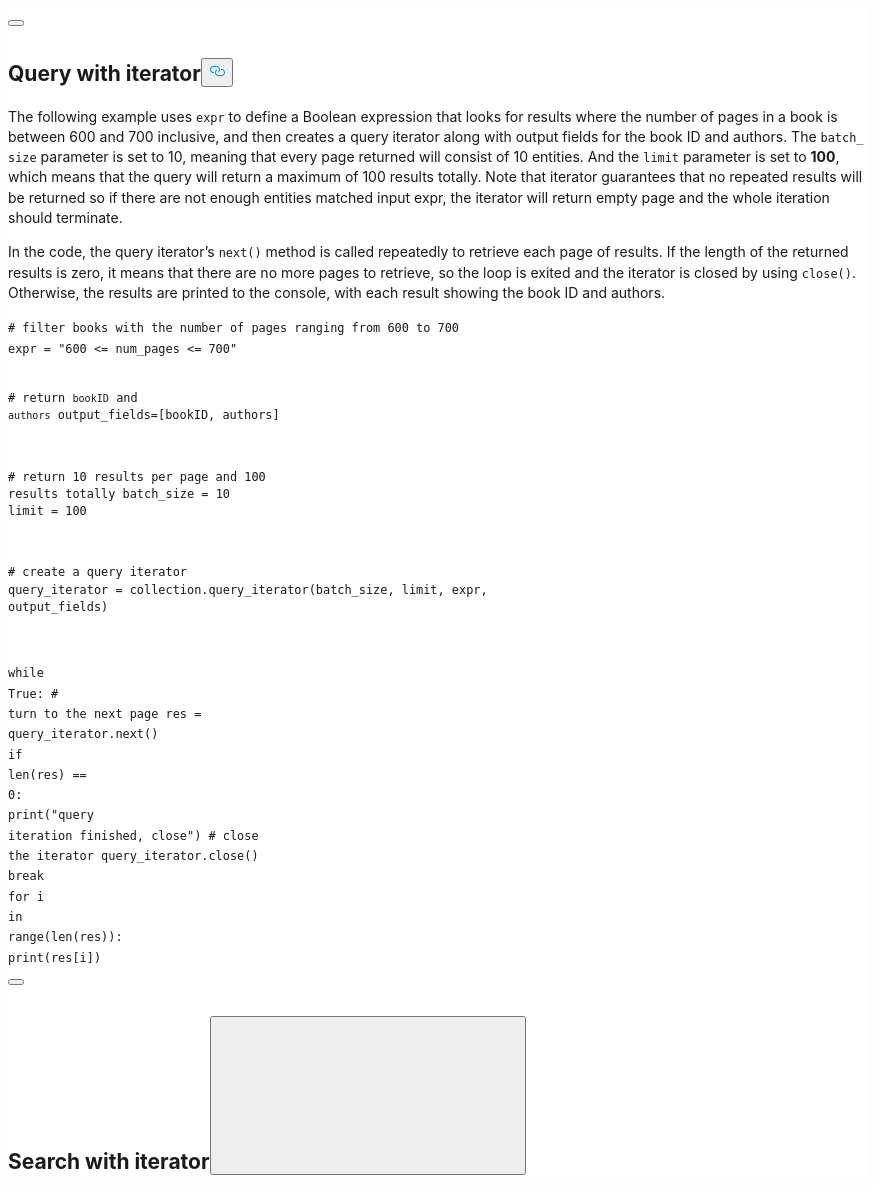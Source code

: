 <button class="copy-code-btn"></button></code></pre>
<h2 id="Query-with-iterator" class="common-anchor-header">Query with iterator<button data-href="#Query-with-iterator" class="anchor-icon" translate="no">
      <svg translate="no"
        aria-hidden="true"
        focusable="false"
        height="20"
        version="1.1"
        viewBox="0 0 16 16"
        width="16"
      >
        <path
          fill="#0092E4"
          fill-rule="evenodd"
          d="M4 9h1v1H4c-1.5 0-3-1.69-3-3.5S2.55 3 4 3h4c1.45 0 3 1.69 3 3.5 0 1.41-.91 2.72-2 3.25V8.59c.58-.45 1-1.27 1-2.09C10 5.22 8.98 4 8 4H4c-.98 0-2 1.22-2 2.5S3 9 4 9zm9-3h-1v1h1c1 0 2 1.22 2 2.5S13.98 12 13 12H9c-.98 0-2-1.22-2-2.5 0-.83.42-1.64 1-2.09V6.25c-1.09.53-2 1.84-2 3.25C6 11.31 7.55 13 9 13h4c1.45 0 3-1.69 3-3.5S14.5 6 13 6z"
        ></path>
      </svg>
    </button></h2><p>The following example uses <code translate="no">expr</code> to define a Boolean expression that looks for results where the number of pages in a book is between 600 and 700 inclusive, and then creates a query iterator along with output fields for the book ID and authors. The <code translate="no">batch_size</code> parameter is set to 10, meaning that every page returned will consist of 10 entities. And the <code translate="no">limit</code> parameter is set to <strong>100</strong>, which means that the query will return a maximum of 100 results totally. Note that iterator guarantees that no repeated results will be returned so if there are not enough entities matched input expr, the iterator will return empty page and the whole iteration should terminate.</p>
<p>In the code, the query iterator’s <code translate="no">next()</code> method is called repeatedly to retrieve each page of results. If the length of the returned results is zero, it means that there are no more pages to retrieve, so the loop is exited and the iterator is closed by using <code translate="no">close()</code>. Otherwise, the results are printed to the console, with each result showing the book ID and authors.</p>
<pre><code translate="no" class="language-python"><span class="hljs-comment"># filter books with the number of pages ranging from 600 to 700</span>
expr = <span class="hljs-string">&quot;600 &lt;= num_pages &lt;= 700&quot;</span>

<span class="hljs-comment"># return `bookID` and `authors`</span>
output_fields=[bookID, authors]

<span class="hljs-comment"># return 10 results per page and 100 results totally</span>
batch_size = <span class="hljs-number">10</span>
limit = <span class="hljs-number">100</span>

<span class="hljs-comment"># create a query iterator</span>
query_iterator = collection.query_iterator(batch_size, limit, expr, output_fields)

<span class="hljs-keyword">while</span> <span class="hljs-literal">True</span>:
    <span class="hljs-comment"># turn to the next page</span>
    res = query_iterator.<span class="hljs-built_in">next</span>()
    <span class="hljs-keyword">if</span> <span class="hljs-built_in">len</span>(res) == <span class="hljs-number">0</span>:
        <span class="hljs-built_in">print</span>(<span class="hljs-string">&quot;query iteration finished, close&quot;</span>)
        <span class="hljs-comment"># close the iterator</span>
        query_iterator.close()
        <span class="hljs-keyword">break</span>
    <span class="hljs-keyword">for</span> i <span class="hljs-keyword">in</span> <span class="hljs-built_in">range</span>(<span class="hljs-built_in">len</span>(res)):
        <span class="hljs-built_in">print</span>(res[i])
<button class="copy-code-btn"></button></code></pre>
<h2 id="Search-with-iterator" class="common-anchor-header">Search with iterator<button data-href="#Search-with-iterator" class="anchor-icon" translate="no">
      <svg translate="no"
        aria-hidden="true"